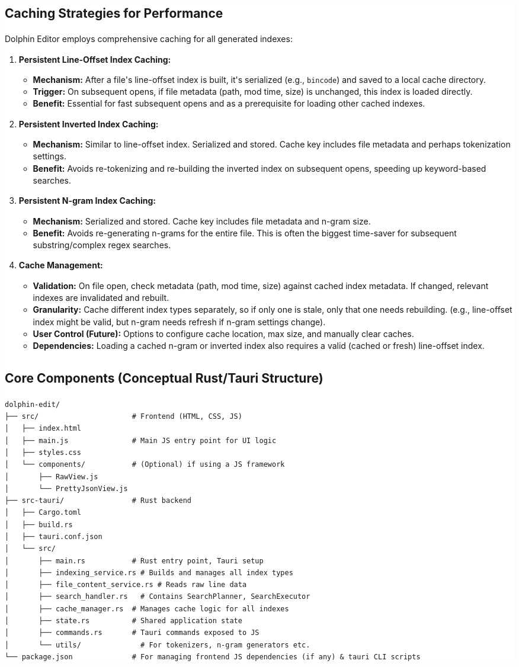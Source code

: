 ## Caching Strategies for Performance

Dolphin Editor employs comprehensive caching for all generated indexes:

1.  **Persistent Line-Offset Index Caching:**
    *   **Mechanism:** After a file's line-offset index is built, it's serialized (e.g., `bincode`) and saved to a local cache directory.
    *   **Trigger:** On subsequent opens, if file metadata (path, mod time, size) is unchanged, this index is loaded directly.
    *   **Benefit:** Essential for fast subsequent opens and as a prerequisite for loading other cached indexes.

2.  **Persistent Inverted Index Caching:**
    *   **Mechanism:** Similar to line-offset index. Serialized and stored. Cache key includes file metadata and perhaps tokenization settings.
    *   **Benefit:** Avoids re-tokenizing and re-building the inverted index on subsequent opens, speeding up keyword-based searches.

3.  **Persistent N-gram Index Caching:**
    *   **Mechanism:** Serialized and stored. Cache key includes file metadata and n-gram size.
    *   **Benefit:** Avoids re-generating n-grams for the entire file. This is often the biggest time-saver for subsequent substring/complex regex searches.

4.  **Cache Management:**
    *   **Validation:** On file open, check metadata (path, mod time, size) against cached index metadata. If changed, relevant indexes are invalidated and rebuilt.
    *   **Granularity:** Cache different index types separately, so if only one is stale, only that one needs rebuilding. (e.g., line-offset index might be valid, but n-gram needs refresh if n-gram settings change).
    *   **User Control (Future):** Options to configure cache location, max size, and manually clear caches.
    *   **Dependencies:** Loading a cached n-gram or inverted index also requires a valid (cached or fresh) line-offset index.

## Core Components (Conceptual Rust/Tauri Structure)

```
dolphin-edit/
├── src/                      # Frontend (HTML, CSS, JS)
│   ├── index.html
│   ├── main.js               # Main JS entry point for UI logic
│   ├── styles.css
│   └── components/           # (Optional) if using a JS framework
│       ├── RawView.js
│       └── PrettyJsonView.js
├── src-tauri/                # Rust backend
│   ├── Cargo.toml
│   ├── build.rs
│   ├── tauri.conf.json
│   └── src/
│       ├── main.rs           # Rust entry point, Tauri setup
│       ├── indexing_service.rs # Builds and manages all index types
│       ├── file_content_service.rs # Reads raw line data
│       ├── search_handler.rs   # Contains SearchPlanner, SearchExecutor
│       ├── cache_manager.rs  # Manages cache logic for all indexes
│       ├── state.rs          # Shared application state
│       ├── commands.rs       # Tauri commands exposed to JS
│       └── utils/              # For tokenizers, n-gram generators etc.
└── package.json              # For managing frontend JS dependencies (if any) & tauri CLI scripts
```
